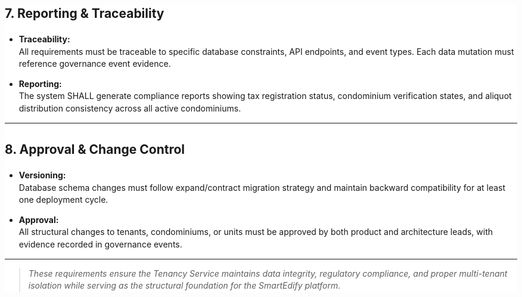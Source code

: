 
## 7. Reporting & Traceability

- **Traceability:**  
  All requirements must be traceable to specific database constraints, API endpoints, and event types. Each data mutation must reference governance event evidence.

- **Reporting:**  
  The system SHALL generate compliance reports showing tax registration status, condominium verification states, and aliquot distribution consistency across all active condominiums.

---

## 8. Approval & Change Control

- **Versioning:**  
  Database schema changes must follow expand/contract migration strategy and maintain backward compatibility for at least one deployment cycle.

- **Approval:**  
  All structural changes to tenants, condominiums, or units must be approved by both product and architecture leads, with evidence recorded in governance events.

---

> _These requirements ensure the Tenancy Service maintains data integrity, regulatory compliance, and proper multi-tenant isolation while serving as the structural foundation for the SmartEdify platform._